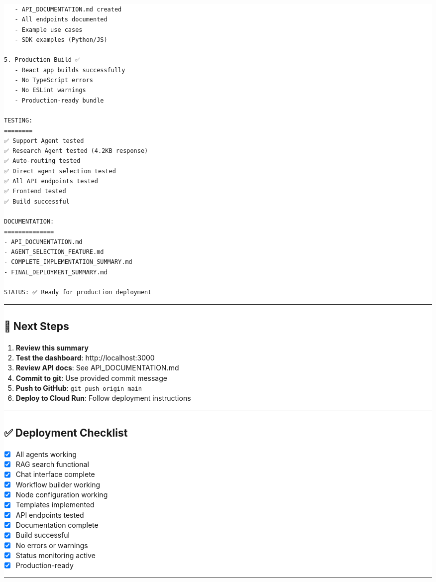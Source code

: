 ```
   - API_DOCUMENTATION.md created
   - All endpoints documented
   - Example use cases
   - SDK examples (Python/JS)

5. Production Build ✅
   - React app builds successfully
   - No TypeScript errors
   - No ESLint warnings
   - Production-ready bundle

TESTING:
========
✅ Support Agent tested
✅ Research Agent tested (4.2KB response)
✅ Auto-routing tested
✅ Direct agent selection tested
✅ All API endpoints tested
✅ Frontend tested
✅ Build successful

DOCUMENTATION:
==============
- API_DOCUMENTATION.md
- AGENT_SELECTION_FEATURE.md
- COMPLETE_IMPLEMENTATION_SUMMARY.md
- FINAL_DEPLOYMENT_SUMMARY.md

STATUS: ✅ Ready for production deployment
```

---

## 🎉 **Next Steps**

1. **Review this summary**
2. **Test the dashboard**: http://localhost:3000
3. **Review API docs**: See API_DOCUMENTATION.md
4. **Commit to git**: Use provided commit message
5. **Push to GitHub**: `git push origin main`
6. **Deploy to Cloud Run**: Follow deployment instructions

---

## ✅ **Deployment Checklist**

- [x] All agents working
- [x] RAG search functional
- [x] Chat interface complete
- [x] Workflow builder working
- [x] Node configuration working
- [x] Templates implemented
- [x] API endpoints tested
- [x] Documentation complete
- [x] Build successful
- [x] No errors or warnings
- [x] Status monitoring active
- [x] Production-ready

---
